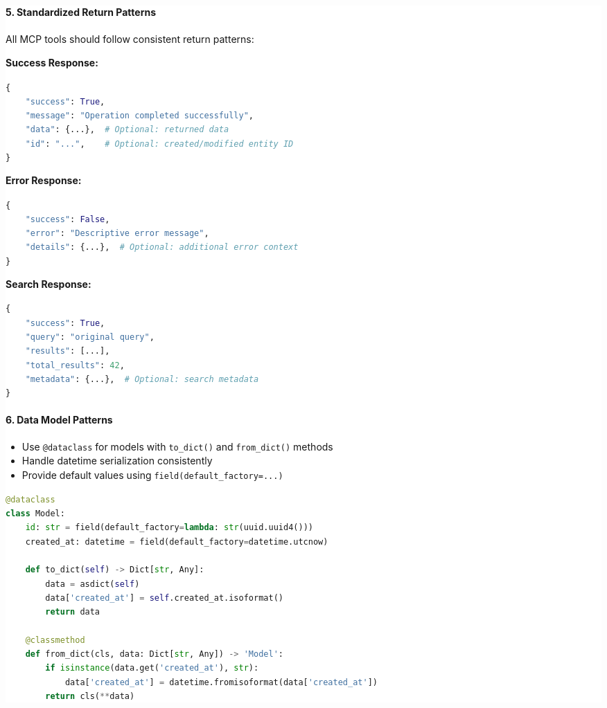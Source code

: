 #### 5. Standardized Return Patterns
All MCP tools should follow consistent return patterns:

**Success Response:**
```python
{
    "success": True,
    "message": "Operation completed successfully",
    "data": {...},  # Optional: returned data
    "id": "...",    # Optional: created/modified entity ID
}
```

**Error Response:**
```python
{
    "success": False,
    "error": "Descriptive error message",
    "details": {...},  # Optional: additional error context
}
```

**Search Response:**
```python
{
    "success": True,
    "query": "original query",
    "results": [...],
    "total_results": 42,
    "metadata": {...},  # Optional: search metadata
}
```

#### 6. Data Model Patterns
- Use `@dataclass` for models with `to_dict()` and `from_dict()` methods
- Handle datetime serialization consistently
- Provide default values using `field(default_factory=...)`

```python
@dataclass
class Model:
    id: str = field(default_factory=lambda: str(uuid.uuid4()))
    created_at: datetime = field(default_factory=datetime.utcnow)
    
    def to_dict(self) -> Dict[str, Any]:
        data = asdict(self)
        data['created_at'] = self.created_at.isoformat()
        return data
    
    @classmethod
    def from_dict(cls, data: Dict[str, Any]) -> 'Model':
        if isinstance(data.get('created_at'), str):
            data['created_at'] = datetime.fromisoformat(data['created_at'])
        return cls(**data)
```
